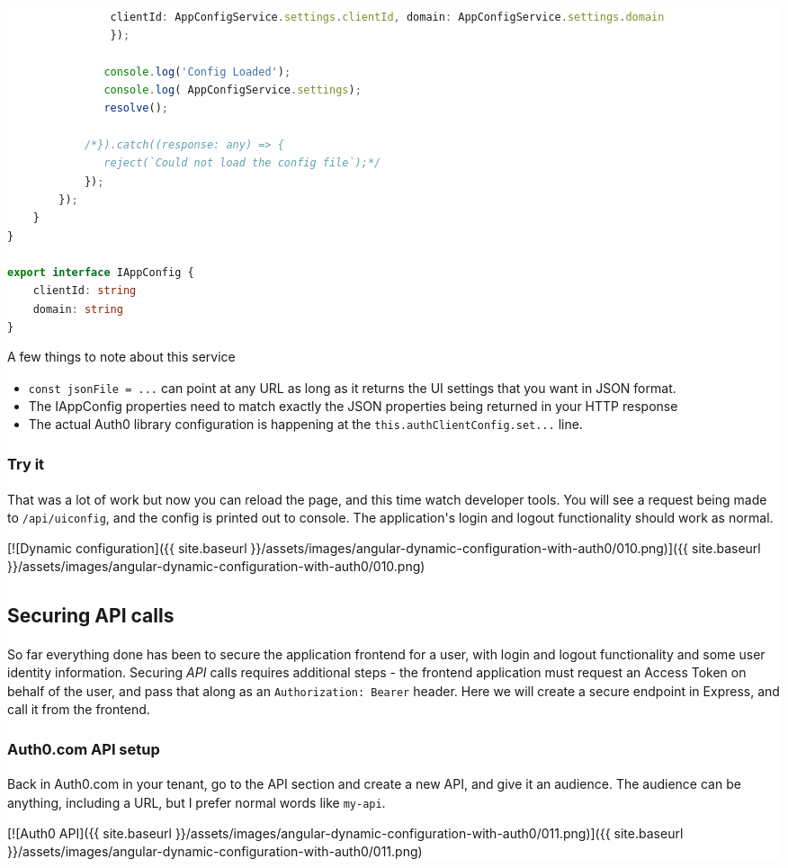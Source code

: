 ```typescript
                clientId: AppConfigService.settings.clientId, domain: AppConfigService.settings.domain
                });

               console.log('Config Loaded');
               console.log( AppConfigService.settings);
               resolve();
               
            /*}).catch((response: any) => {
               reject(`Could not load the config file`);*/
            });
        });
    }
}

export interface IAppConfig {
    clientId: string
    domain: string
}
```

A few things to note about this service
* `const jsonFile = ...` can point at any URL as long as it returns the UI settings that you want in JSON format.   
* The IAppConfig properties need to match exactly the JSON properties being returned in your HTTP response
* The actual Auth0 library configuration is happening at the `this.authClientConfig.set...` line. 

### Try it

That was a lot of work but now you can reload the page, and this time watch developer tools.  You will see a request being made to `/api/uiconfig`, and the config is printed out to console.  The application's login and logout functionality should work as normal.  

[![Dynamic configuration]({{ site.baseurl }}/assets/images/angular-dynamic-configuration-with-auth0/010.png)]({{ site.baseurl }}/assets/images/angular-dynamic-configuration-with-auth0/010.png)


## Securing API calls

So far everything done has been to secure the application frontend for a user, with login and logout functionality and some user identity information.  Securing _API_ calls requires additional steps - the frontend application must request an Access Token on behalf of the user, and pass that along as an `Authorization: Bearer` header.  Here we will create a secure endpoint in Express, and call it from the frontend. 

### Auth0.com API setup

Back in Auth0.com in your tenant, go to the API section and create a new API, and give it an audience.  The audience can be anything, including a URL, but I prefer normal words like `my-api`.  

[![Auth0 API]({{ site.baseurl }}/assets/images/angular-dynamic-configuration-with-auth0/011.png)]({{ site.baseurl }}/assets/images/angular-dynamic-configuration-with-auth0/011.png)
